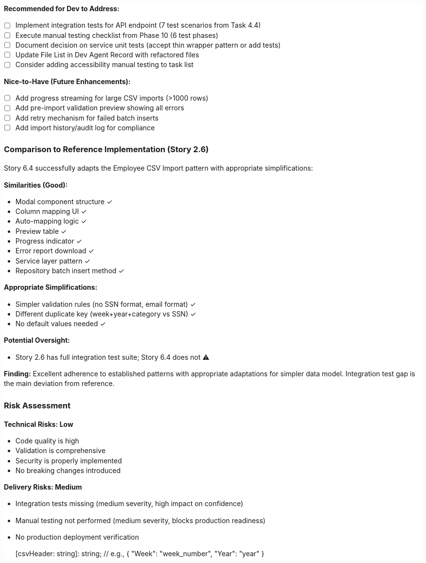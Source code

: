 **Recommended for Dev to Address:**

- [ ] Implement integration tests for API endpoint (7 test scenarios from Task 4.4)
- [ ] Execute manual testing checklist from Phase 10 (6 test phases)
- [ ] Document decision on service unit tests (accept thin wrapper pattern or add tests)
- [ ] Update File List in Dev Agent Record with refactored files
- [ ] Consider adding accessibility manual testing to task list

**Nice-to-Have (Future Enhancements):**

- [ ] Add progress streaming for large CSV imports (>1000 rows)
- [ ] Add pre-import validation preview showing all errors
- [ ] Add retry mechanism for failed batch inserts
- [ ] Add import history/audit log for compliance

### Comparison to Reference Implementation (Story 2.6)

Story 6.4 successfully adapts the Employee CSV Import pattern with appropriate simplifications:

**Similarities (Good):**

- Modal component structure ✓
- Column mapping UI ✓
- Auto-mapping logic ✓
- Preview table ✓
- Progress indicator ✓
- Error report download ✓
- Service layer pattern ✓
- Repository batch insert method ✓

**Appropriate Simplifications:**

- Simpler validation rules (no SSN format, email format) ✓
- Different duplicate key (week+year+category vs SSN) ✓
- No default values needed ✓

**Potential Oversight:**

- Story 2.6 has full integration test suite; Story 6.4 does not ⚠

**Finding:** Excellent adherence to established patterns with appropriate adaptations for simpler data model. Integration test gap is the main deviation from reference.

### Risk Assessment

**Technical Risks: Low**

- Code quality is high
- Validation is comprehensive
- Security is properly implemented
- No breaking changes introduced

**Delivery Risks: Medium**

- Integration tests missing (medium severity, high impact on confidence)
- Manual testing not performed (medium severity, blocks production readiness)
- No production deployment verification


  [csvHeader: string]: string; // e.g., { "Week": "week_number", "Year": "year" }